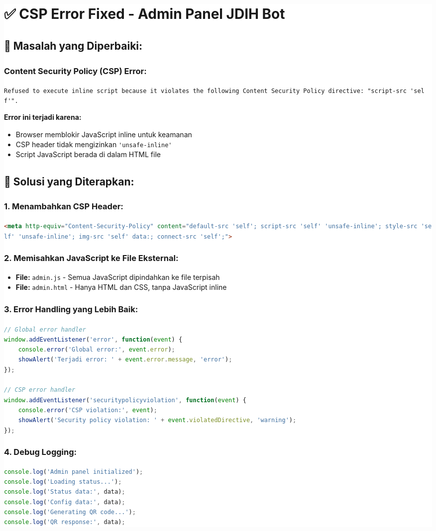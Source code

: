 # ✅ **CSP Error Fixed - Admin Panel JDIH Bot**

## 🚨 **Masalah yang Diperbaiki:**

### **Content Security Policy (CSP) Error:**
```
Refused to execute inline script because it violates the following Content Security Policy directive: "script-src 'self'".
```

**Error ini terjadi karena:**
- Browser memblokir JavaScript inline untuk keamanan
- CSP header tidak mengizinkan `'unsafe-inline'`
- Script JavaScript berada di dalam HTML file

## 🔧 **Solusi yang Diterapkan:**

### **1. Menambahkan CSP Header:**
```html
<meta http-equiv="Content-Security-Policy" content="default-src 'self'; script-src 'self' 'unsafe-inline'; style-src 'self' 'unsafe-inline'; img-src 'self' data:; connect-src 'self';">
```

### **2. Memisahkan JavaScript ke File Eksternal:**
- **File:** `admin.js` - Semua JavaScript dipindahkan ke file terpisah
- **File:** `admin.html` - Hanya HTML dan CSS, tanpa JavaScript inline

### **3. Error Handling yang Lebih Baik:**
```javascript
// Global error handler
window.addEventListener('error', function(event) {
    console.error('Global error:', event.error);
    showAlert('Terjadi error: ' + event.error.message, 'error');
});

// CSP error handler
window.addEventListener('securitypolicyviolation', function(event) {
    console.error('CSP violation:', event);
    showAlert('Security policy violation: ' + event.violatedDirective, 'warning');
});
```

### **4. Debug Logging:**
```javascript
console.log('Admin panel initialized');
console.log('Loading status...');
console.log('Status data:', data);
console.log('Config data:', data);
console.log('Generating QR code...');
console.log('QR response:', data);
```
